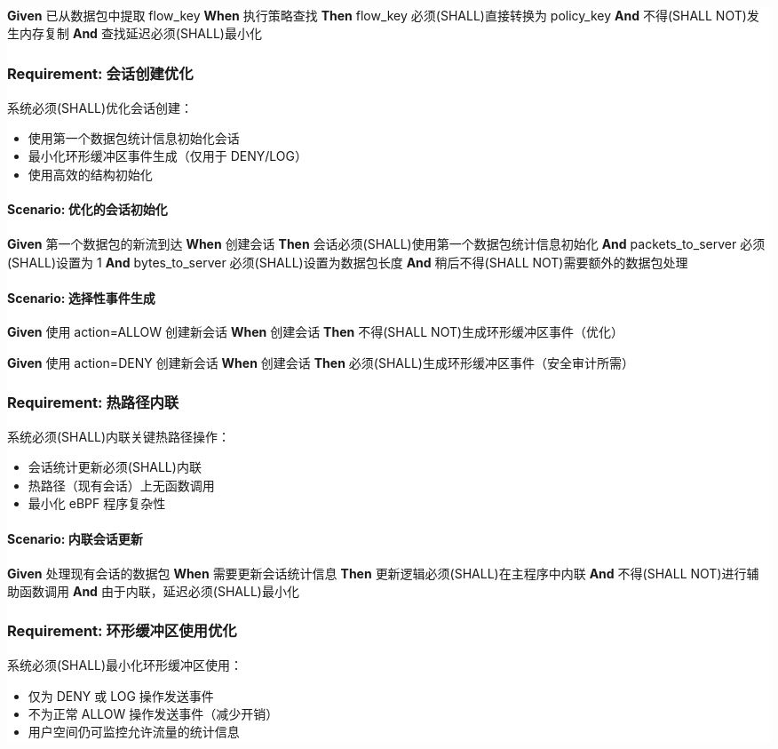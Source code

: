 **Given** 已从数据包中提取 flow_key
**When** 执行策略查找
**Then** flow_key 必须(SHALL)直接转换为 policy_key
**And** 不得(SHALL NOT)发生内存复制
**And** 查找延迟必须(SHALL)最小化

### Requirement: 会话创建优化

系统必须(SHALL)优化会话创建：
- 使用第一个数据包统计信息初始化会话
- 最小化环形缓冲区事件生成（仅用于 DENY/LOG）
- 使用高效的结构初始化

#### Scenario: 优化的会话初始化

**Given** 第一个数据包的新流到达
**When** 创建会话
**Then** 会话必须(SHALL)使用第一个数据包统计信息初始化
**And** packets_to_server 必须(SHALL)设置为 1
**And** bytes_to_server 必须(SHALL)设置为数据包长度
**And** 稍后不得(SHALL NOT)需要额外的数据包处理

#### Scenario: 选择性事件生成

**Given** 使用 action=ALLOW 创建新会话
**When** 创建会话
**Then** 不得(SHALL NOT)生成环形缓冲区事件（优化）

**Given** 使用 action=DENY 创建新会话
**When** 创建会话
**Then** 必须(SHALL)生成环形缓冲区事件（安全审计所需）

### Requirement: 热路径内联

系统必须(SHALL)内联关键热路径操作：
- 会话统计更新必须(SHALL)内联
- 热路径（现有会话）上无函数调用
- 最小化 eBPF 程序复杂性

#### Scenario: 内联会话更新

**Given** 处理现有会话的数据包
**When** 需要更新会话统计信息
**Then** 更新逻辑必须(SHALL)在主程序中内联
**And** 不得(SHALL NOT)进行辅助函数调用
**And** 由于内联，延迟必须(SHALL)最小化

### Requirement: 环形缓冲区使用优化

系统必须(SHALL)最小化环形缓冲区使用：
- 仅为 DENY 或 LOG 操作发送事件
- 不为正常 ALLOW 操作发送事件（减少开销）
- 用户空间仍可监控允许流量的统计信息
